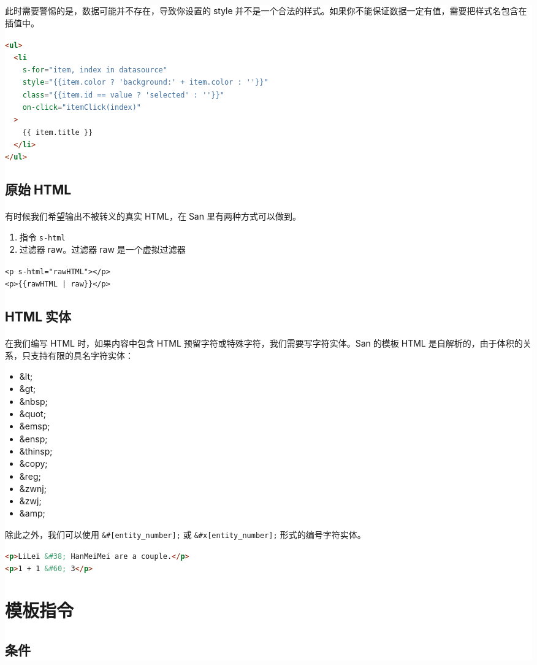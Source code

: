 此时需要警惕的是，数据可能并不存在，导致你设置的 style 并不是一个合法的样式。如果你不能保证数据一定有值，需要把样式名包含在插值中。

```html
<ul>
  <li
    s-for="item, index in datasource"
    style="{{item.color ? 'background:' + item.color : ''}}"
    class="{{item.id == value ? 'selected' : ''}}"
    on-click="itemClick(index)"
  >
    {{ item.title }}
  </li>
</ul>
```

## 原始 HTML

有时候我们希望输出不被转义的真实 HTML，在 San 里有两种方式可以做到。

1. 指令 `s-html`
2. 过滤器 raw。过滤器 raw 是一个虚拟过滤器

```
<p s-html="rawHTML"></p>
<p>{{rawHTML | raw}}</p>
```

## HTML 实体

在我们编写 HTML 时，如果内容中包含 HTML 预留字符或特殊字符，我们需要写字符实体。San 的模板 HTML 是自解析的，由于体积的关系，只支持有限的具名字符实体：

- \&lt;
- \&gt;
- \&nbsp;
- \&quot;
- \&emsp;
- \&ensp;
- \&thinsp;
- \&copy;
- \&reg;
- \&zwnj;
- \&zwj;
- \&amp;

除此之外，我们可以使用 `&#[entity_number];` 或 `&#x[entity_number];` 形式的编号字符实体。

```html
<p>LiLei &#38; HanMeiMei are a couple.</p>
<p>1 + 1 &#60; 3</p>
```

# 模板指令

## 条件
